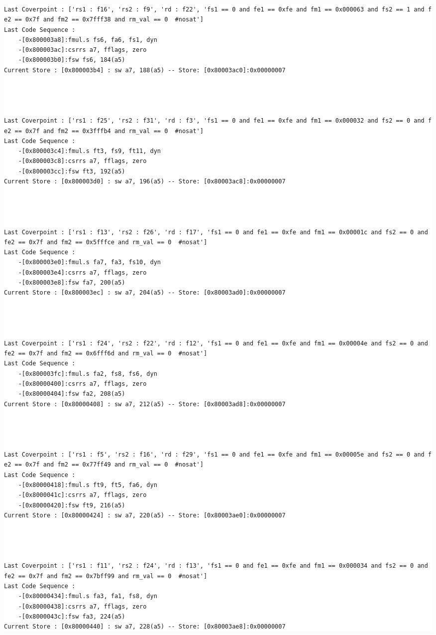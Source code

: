 ```
Last Coverpoint : ['rs1 : f16', 'rs2 : f9', 'rd : f22', 'fs1 == 0 and fe1 == 0xfe and fm1 == 0x000063 and fs2 == 1 and fe2 == 0x7f and fm2 == 0x7fff38 and rm_val == 0  #nosat']
Last Code Sequence : 
	-[0x800003a8]:fmul.s fs6, fa6, fs1, dyn
	-[0x800003ac]:csrrs a7, fflags, zero
	-[0x800003b0]:fsw fs6, 184(a5)
Current Store : [0x800003b4] : sw a7, 188(a5) -- Store: [0x80003ac0]:0x00000007




Last Coverpoint : ['rs1 : f25', 'rs2 : f31', 'rd : f3', 'fs1 == 0 and fe1 == 0xfe and fm1 == 0x000032 and fs2 == 0 and fe2 == 0x7f and fm2 == 0x3fffb4 and rm_val == 0  #nosat']
Last Code Sequence : 
	-[0x800003c4]:fmul.s ft3, fs9, ft11, dyn
	-[0x800003c8]:csrrs a7, fflags, zero
	-[0x800003cc]:fsw ft3, 192(a5)
Current Store : [0x800003d0] : sw a7, 196(a5) -- Store: [0x80003ac8]:0x00000007




Last Coverpoint : ['rs1 : f13', 'rs2 : f26', 'rd : f17', 'fs1 == 0 and fe1 == 0xfe and fm1 == 0x00001c and fs2 == 0 and fe2 == 0x7f and fm2 == 0x5fffce and rm_val == 0  #nosat']
Last Code Sequence : 
	-[0x800003e0]:fmul.s fa7, fa3, fs10, dyn
	-[0x800003e4]:csrrs a7, fflags, zero
	-[0x800003e8]:fsw fa7, 200(a5)
Current Store : [0x800003ec] : sw a7, 204(a5) -- Store: [0x80003ad0]:0x00000007




Last Coverpoint : ['rs1 : f24', 'rs2 : f22', 'rd : f12', 'fs1 == 0 and fe1 == 0xfe and fm1 == 0x00004e and fs2 == 0 and fe2 == 0x7f and fm2 == 0x6fff6d and rm_val == 0  #nosat']
Last Code Sequence : 
	-[0x800003fc]:fmul.s fa2, fs8, fs6, dyn
	-[0x80000400]:csrrs a7, fflags, zero
	-[0x80000404]:fsw fa2, 208(a5)
Current Store : [0x80000408] : sw a7, 212(a5) -- Store: [0x80003ad8]:0x00000007




Last Coverpoint : ['rs1 : f5', 'rs2 : f16', 'rd : f29', 'fs1 == 0 and fe1 == 0xfe and fm1 == 0x00005e and fs2 == 0 and fe2 == 0x7f and fm2 == 0x77ff49 and rm_val == 0  #nosat']
Last Code Sequence : 
	-[0x80000418]:fmul.s ft9, ft5, fa6, dyn
	-[0x8000041c]:csrrs a7, fflags, zero
	-[0x80000420]:fsw ft9, 216(a5)
Current Store : [0x80000424] : sw a7, 220(a5) -- Store: [0x80003ae0]:0x00000007




Last Coverpoint : ['rs1 : f11', 'rs2 : f24', 'rd : f13', 'fs1 == 0 and fe1 == 0xfe and fm1 == 0x000034 and fs2 == 0 and fe2 == 0x7f and fm2 == 0x7bff99 and rm_val == 0  #nosat']
Last Code Sequence : 
	-[0x80000434]:fmul.s fa3, fa1, fs8, dyn
	-[0x80000438]:csrrs a7, fflags, zero
	-[0x8000043c]:fsw fa3, 224(a5)
Current Store : [0x80000440] : sw a7, 228(a5) -- Store: [0x80003ae8]:0x00000007

```